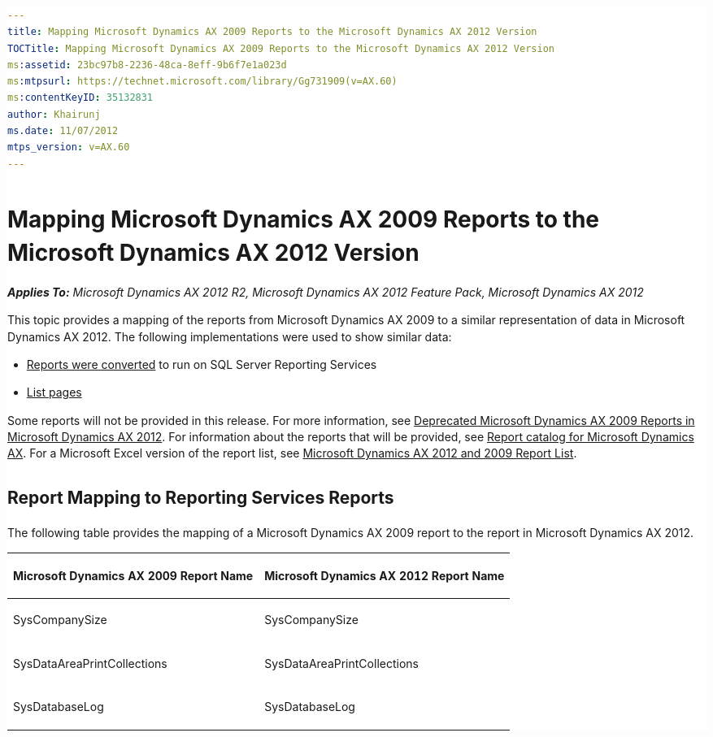 ```yaml
---
title: Mapping Microsoft Dynamics AX 2009 Reports to the Microsoft Dynamics AX 2012 Version
TOCTitle: Mapping Microsoft Dynamics AX 2009 Reports to the Microsoft Dynamics AX 2012 Version
ms:assetid: 23bc97b8-2236-48ca-8eff-9b6f7e1a023d
ms:mtpsurl: https://technet.microsoft.com/library/Gg731909(v=AX.60)
ms:contentKeyID: 35132831
author: Khairunj
ms.date: 11/07/2012
mtps_version: v=AX.60
---
```


# Mapping Microsoft Dynamics AX 2009 Reports to the Microsoft Dynamics AX 2012 Version 


_**Applies To:** Microsoft Dynamics AX 2012 R2, Microsoft Dynamics AX 2012 Feature Pack, Microsoft Dynamics AX 2012_

This topic provides a mapping of the reports from Microsoft Dynamics AX 2009 to a similar representation of data in Microsoft Dynamics AX 2012. The following implementations were used to show similar data:

  - [Reports were converted](development-tasks-for-reporting.md) to run on SQL Server Reporting Services

  - [List pages](https://technet.microsoft.com/library/cc616937\(v=ax.60\))

Some reports will not be provided in this release. For more information, see [Deprecated Microsoft Dynamics AX 2009 Reports in Microsoft Dynamics AX 2012](deprecated-microsoft-dynamics-ax-2009-reports-in-microsoft-dynamics-ax-2012.md). For information about the reports that will be provided, see [Report catalog for Microsoft Dynamics AX](report-catalog-for-microsoft-dynamics-ax.md). For a Microsoft Excel version of the report list, see [Microsoft Dynamics AX 2012 and 2009 Report List](https://go.microsoft.com/fwlink/?linkid=232938).

## Report Mapping to Reporting Services Reports

The following table provides the mapping of a Microsoft Dynamics AX 2009 report to the report in Microsoft Dynamics AX 2012.

<table>
<colgroup>
<col style="width: 50%" />
<col style="width: 50%" />
</colgroup>
<thead>
<tr class="header">
<th><p>Microsoft Dynamics AX 2009 Report Name</p></th>
<th><p>Microsoft Dynamics AX 2012 Report Name</p></th>
</tr>
</thead>
<tbody>
<tr class="odd">
<td><p>SysCompanySize</p></td>
<td><p>SysCompanySize</p></td>
</tr>
<tr class="even">
<td><p>SysDataAreaPrintCollections</p></td>
<td><p>SysDataAreaPrintCollections</p></td>
</tr>
<tr class="odd">
<td><p>SysDatabaseLog</p></td>
<td><p>SysDatabaseLog</p></td>
</tr>